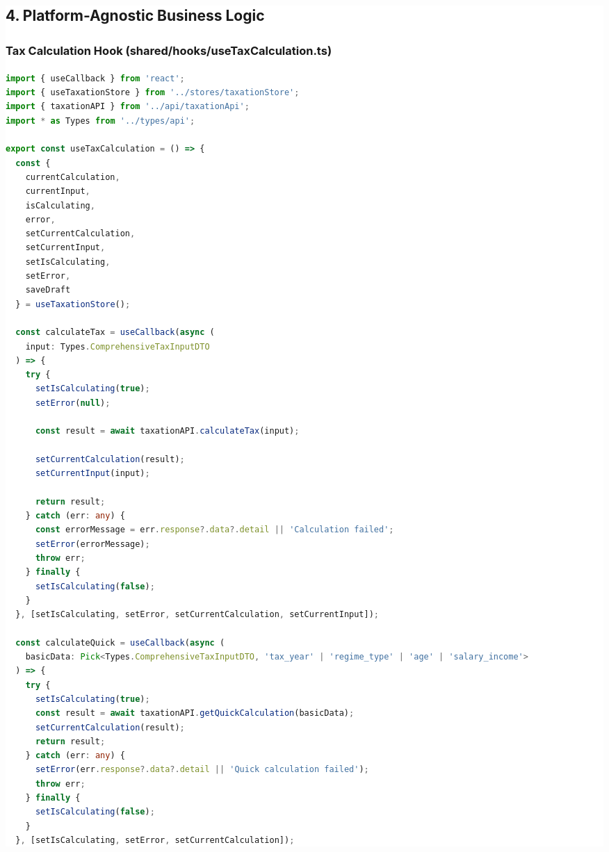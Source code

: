 ## 4. Platform-Agnostic Business Logic

### Tax Calculation Hook (shared/hooks/useTaxCalculation.ts)
```typescript
import { useCallback } from 'react';
import { useTaxationStore } from '../stores/taxationStore';
import { taxationAPI } from '../api/taxationApi';
import * as Types from '../types/api';

export const useTaxCalculation = () => {
  const {
    currentCalculation,
    currentInput,
    isCalculating,
    error,
    setCurrentCalculation,
    setCurrentInput,
    setIsCalculating,
    setError,
    saveDraft
  } = useTaxationStore();

  const calculateTax = useCallback(async (
    input: Types.ComprehensiveTaxInputDTO
  ) => {
    try {
      setIsCalculating(true);
      setError(null);
      
      const result = await taxationAPI.calculateTax(input);
      
      setCurrentCalculation(result);
      setCurrentInput(input);
      
      return result;
    } catch (err: any) {
      const errorMessage = err.response?.data?.detail || 'Calculation failed';
      setError(errorMessage);
      throw err;
    } finally {
      setIsCalculating(false);
    }
  }, [setIsCalculating, setError, setCurrentCalculation, setCurrentInput]);

  const calculateQuick = useCallback(async (
    basicData: Pick<Types.ComprehensiveTaxInputDTO, 'tax_year' | 'regime_type' | 'age' | 'salary_income'>
  ) => {
    try {
      setIsCalculating(true);
      const result = await taxationAPI.getQuickCalculation(basicData);
      setCurrentCalculation(result);
      return result;
    } catch (err: any) {
      setError(err.response?.data?.detail || 'Quick calculation failed');
      throw err;
    } finally {
      setIsCalculating(false);
    }
  }, [setIsCalculating, setError, setCurrentCalculation]);

```